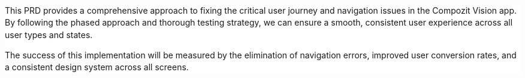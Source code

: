 This PRD provides a comprehensive approach to fixing the critical user journey and navigation issues in the Compozit Vision app. By following the phased approach and thorough testing strategy, we can ensure a smooth, consistent user experience across all user types and states.

The success of this implementation will be measured by the elimination of navigation errors, improved user conversion rates, and a consistent design system across all screens.